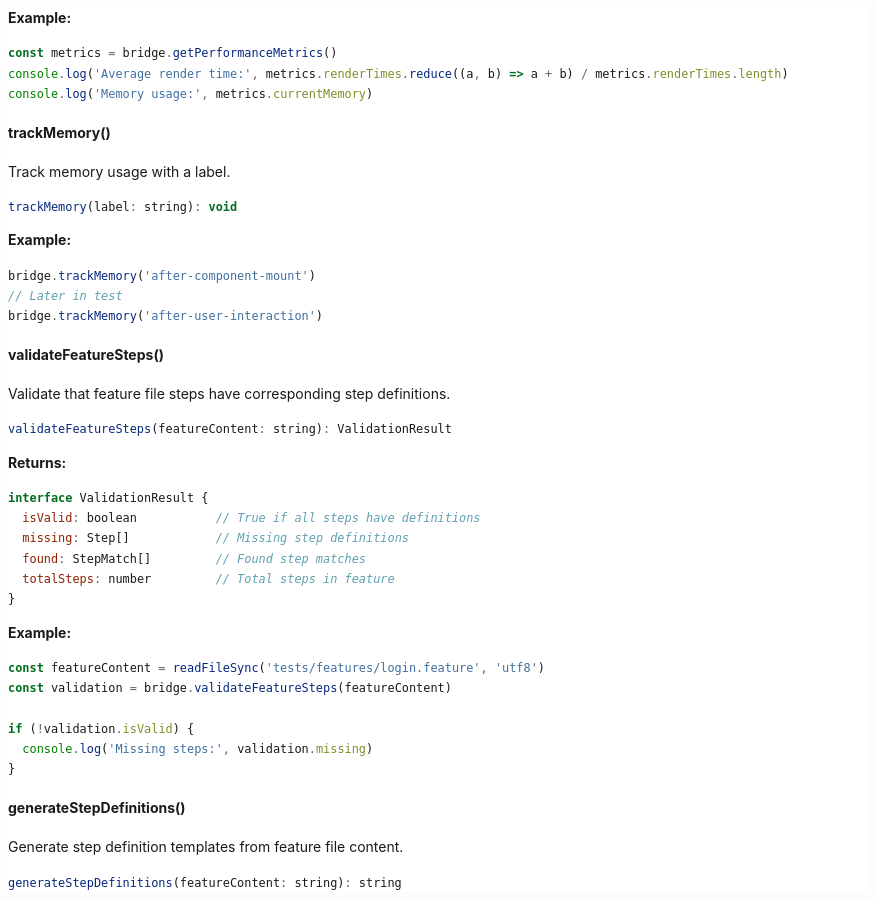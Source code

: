 **Example:**
```javascript
const metrics = bridge.getPerformanceMetrics()
console.log('Average render time:', metrics.renderTimes.reduce((a, b) => a + b) / metrics.renderTimes.length)
console.log('Memory usage:', metrics.currentMemory)
```

#### trackMemory()

Track memory usage with a label.

```javascript
trackMemory(label: string): void
```

**Example:**
```javascript
bridge.trackMemory('after-component-mount')
// Later in test
bridge.trackMemory('after-user-interaction')
```

#### validateFeatureSteps()

Validate that feature file steps have corresponding step definitions.

```javascript
validateFeatureSteps(featureContent: string): ValidationResult
```

**Returns:**
```javascript
interface ValidationResult {
  isValid: boolean           // True if all steps have definitions
  missing: Step[]            // Missing step definitions
  found: StepMatch[]         // Found step matches
  totalSteps: number         // Total steps in feature
}
```

**Example:**
```javascript
const featureContent = readFileSync('tests/features/login.feature', 'utf8')
const validation = bridge.validateFeatureSteps(featureContent)

if (!validation.isValid) {
  console.log('Missing steps:', validation.missing)
}
```

#### generateStepDefinitions()

Generate step definition templates from feature file content.

```javascript
generateStepDefinitions(featureContent: string): string
```
